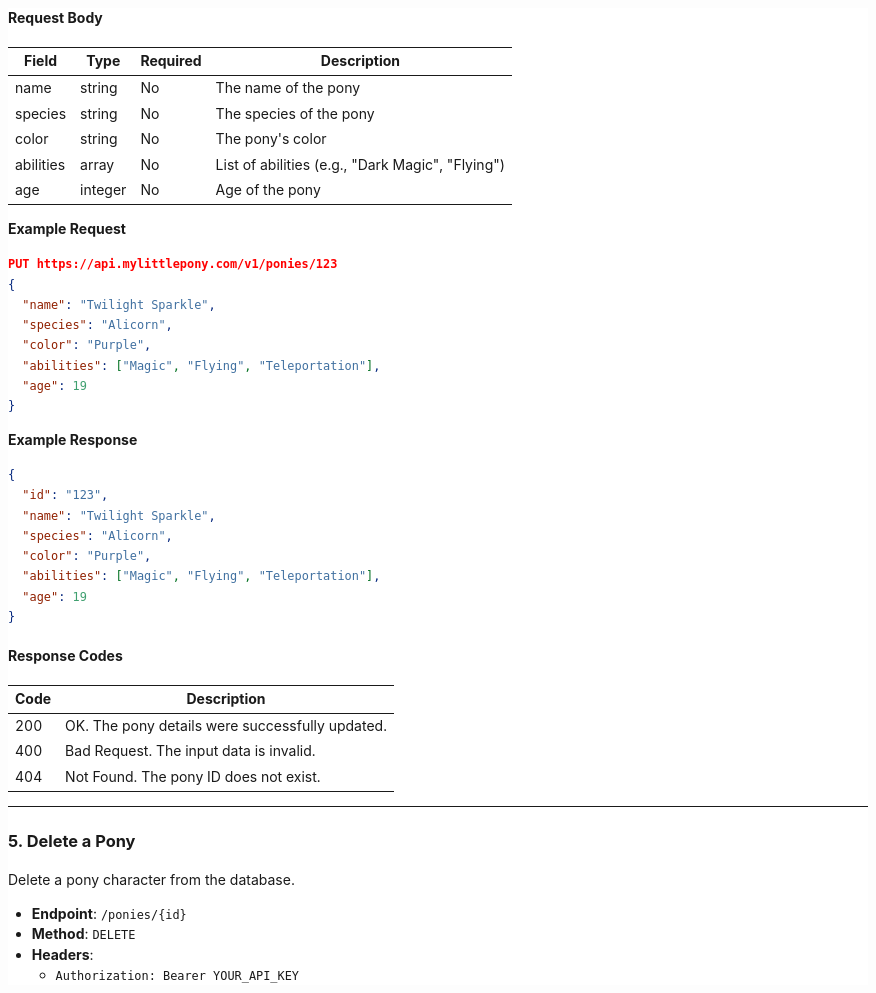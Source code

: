 #### Request Body
| Field      | Type    | Required | Description                            |
|------------|---------|----------|----------------------------------------|
| name       | string  | No       | The name of the pony                   |
| species    | string  | No       | The species of the pony                |
| color      | string  | No       | The pony's color                       |
| abilities  | array   | No       | List of abilities (e.g., "Dark Magic", "Flying") |
| age        | integer | No       | Age of the pony                        |

**Example Request**
```json
PUT https://api.mylittlepony.com/v1/ponies/123
{
  "name": "Twilight Sparkle",
  "species": "Alicorn",
  "color": "Purple",
  "abilities": ["Magic", "Flying", "Teleportation"],
  "age": 19
}
```

**Example Response**
```json
{
  "id": "123",
  "name": "Twilight Sparkle",
  "species": "Alicorn",
  "color": "Purple",
  "abilities": ["Magic", "Flying", "Teleportation"],
  "age": 19
}
```

#### Response Codes
| Code | Description                                |
|------|--------------------------------------------|
| 200  | OK. The pony details were successfully updated. |
| 400  | Bad Request. The input data is invalid.     |
| 404  | Not Found. The pony ID does not exist.      |

---

### 5. **Delete a Pony**

Delete a pony character from the database.

- **Endpoint**: `/ponies/{id}`
- **Method**: `DELETE`
- **Headers**:
  - `Authorization: Bearer YOUR_API_KEY`
